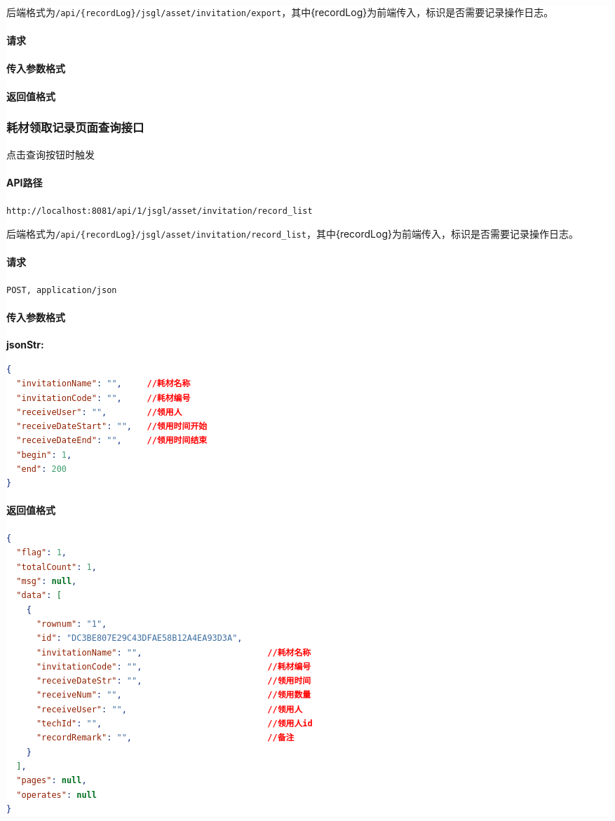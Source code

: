 后端格式为`/api/{recordLog}/jsgl/asset/invitation/export`，其中{recordLog}为前端传入，标识是否需要记录操作日志。

#### 请求



#### 传入参数格式



#### 返回值格式



### 耗材领取记录页面查询接口

点击查询按钮时触发

#### API路径

``` http
http://localhost:8081/api/1/jsgl/asset/invitation/record_list
```

后端格式为`/api/{recordLog}/jsgl/asset/invitation/record_list`，其中{recordLog}为前端传入，标识是否需要记录操作日志。

#### 请求

``` 
POST, application/json
```

#### 传入参数格式

**jsonStr:**

``` json
{
  "invitationName": "",     //耗材名称
  "invitationCode": "",     //耗材编号
  "receiveUser": "",        //领用人
  "receiveDateStart": "",   //领用时间开始
  "receiveDateEnd": "",     //领用时间结束
  "begin": 1,
  "end": 200
}
```

#### 返回值格式

``` json
{
  "flag": 1,
  "totalCount": 1,
  "msg": null,
  "data": [
    {
      "rownum": "1",
      "id": "DC3BE807E29C43DFAE58B12A4EA93D3A",
      "invitationName": "",                         //耗材名称
      "invitationCode": "",                         //耗材编号
      "receiveDateStr": "",                         //领用时间
      "receiveNum": "",                             //领用数量
      "receiveUser": "",                            //领用人
      "techId": "",                                 //领用人id
      "recordRemark": "",                           //备注
    }
  ],
  "pages": null,
  "operates": null
}
```
